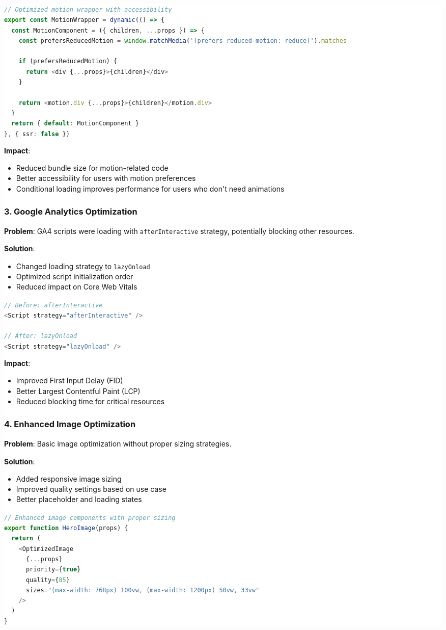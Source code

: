 ```typescript
// Optimized motion wrapper with accessibility
export const MotionWrapper = dynamic(() => {
  const MotionComponent = ({ children, ...props }) => {
    const prefersReducedMotion = window.matchMedia('(prefers-reduced-motion: reduce)').matches
    
    if (prefersReducedMotion) {
      return <div {...props}>{children}</div>
    }
    
    return <motion.div {...props}>{children}</motion.div>
  }
  return { default: MotionComponent }
}, { ssr: false })
```

**Impact**:
- Reduced bundle size for motion-related code
- Better accessibility for users with motion preferences
- Conditional loading improves performance for users who don't need animations

### 3. Google Analytics Optimization

**Problem**: GA4 scripts were loading with `afterInteractive` strategy, potentially blocking other resources.

**Solution**: 
- Changed loading strategy to `lazyOnload`
- Optimized script initialization order
- Reduced impact on Core Web Vitals

```typescript
// Before: afterInteractive
<Script strategy="afterInteractive" />

// After: lazyOnload
<Script strategy="lazyOnload" />
```

**Impact**:
- Improved First Input Delay (FID)
- Better Largest Contentful Paint (LCP)
- Reduced blocking time for critical resources

### 4. Enhanced Image Optimization

**Problem**: Basic image optimization without proper sizing strategies.

**Solution**:
- Added responsive image sizing
- Improved quality settings based on use case
- Better placeholder and loading states

```typescript
// Enhanced image components with proper sizing
export function HeroImage(props) {
  return (
    <OptimizedImage
      {...props}
      priority={true}
      quality={85}
      sizes="(max-width: 768px) 100vw, (max-width: 1200px) 50vw, 33vw"
    />
  )
}
```
